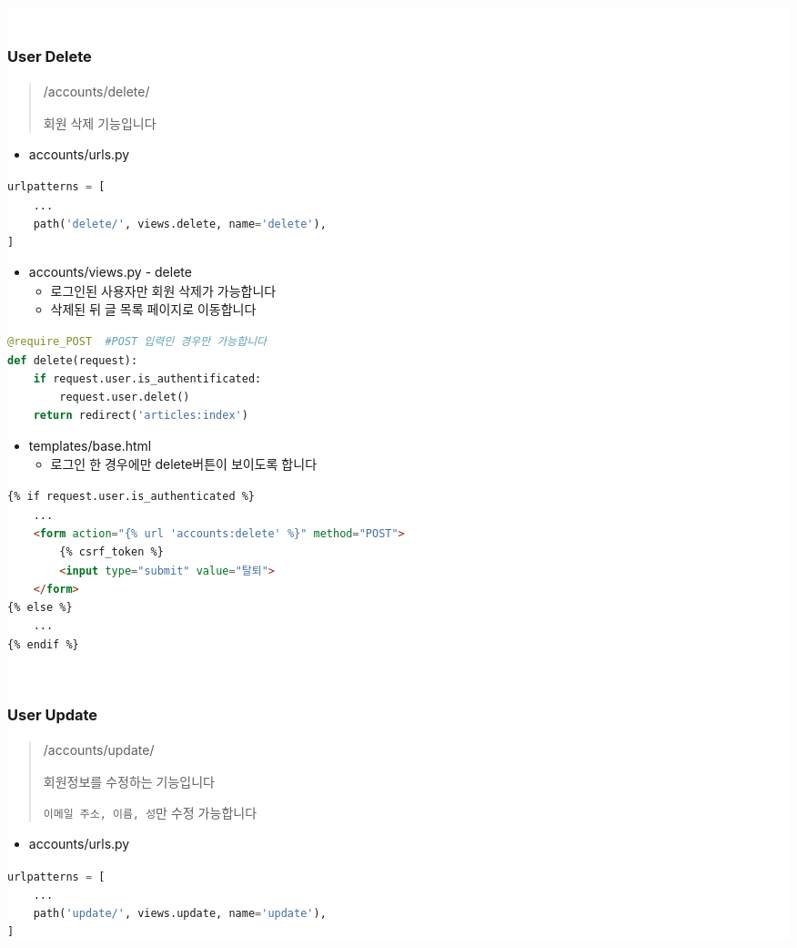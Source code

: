 <br>

### User Delete

>  /accounts/delete/
>
>  회원 삭제 기능입니다

- accounts/urls.py

```python
urlpatterns = [
    ...
    path('delete/', views.delete, name='delete'),
]
```

- accounts/views.py - delete
  - 로그인된 사용자만 회원 삭제가 가능합니다
  - 삭제된 뒤 글 목록 페이지로 이동합니다

```python
@require_POST  #POST 입력인 경우만 가능합니다
def delete(request):
    if request.user.is_authentificated:
        request.user.delet()
    return redirect('articles:index')     
```

- templates/base.html
  - 로그인 한 경우에만 delete버튼이 보이도록 합니다

```html
{% if request.user.is_authenticated %}
	...
    <form action="{% url 'accounts:delete' %}" method="POST">
        {% csrf_token %}
        <input type="submit" value="탈퇴">
    </form>
{% else %}
    ...
{% endif %}
```

<br>

### User Update

>  /accounts/update/
>
>  회원정보를 수정하는 기능입니다
>
>  `이메일 주소, 이름, 성`만 수정 가능합니다

- accounts/urls.py

```python
urlpatterns = [
    ...
    path('update/', views.update, name='update'),
]
```
